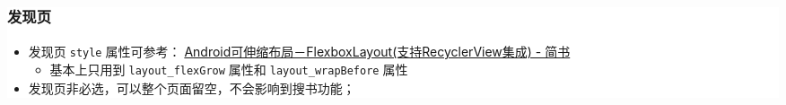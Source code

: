 

### 发现页

- 发现页 `style` 属性可参考： [Android可伸缩布局－FlexboxLayout(支持RecyclerView集成) - 简书](https://www.jianshu.com/p/3c471953e36d)  
    - 基本上只用到 `layout_flexGrow` 属性和 `layout_wrapBefore` 属性  
- 发现页非必选，可以整个页面留空，不会影响到搜书功能；  